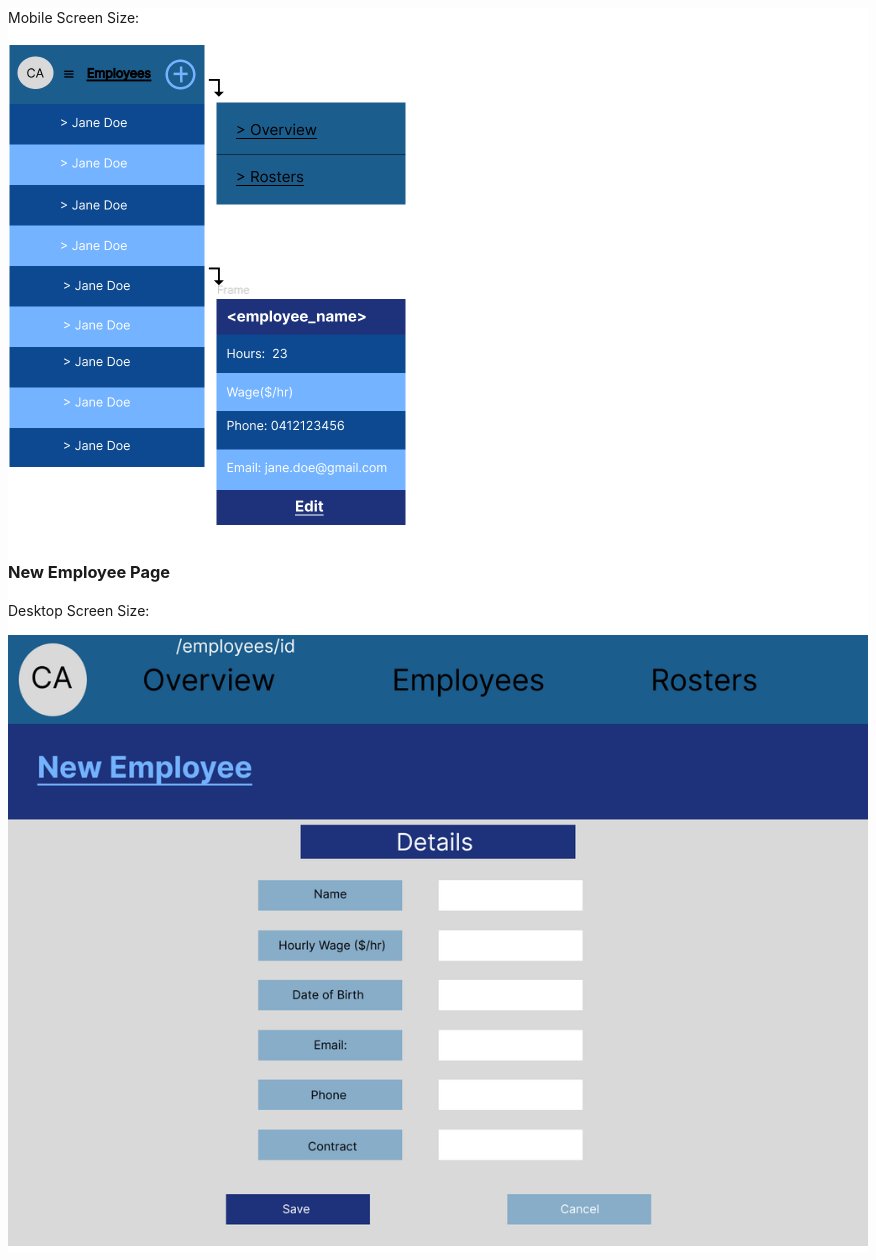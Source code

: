 Mobile Screen Size:

![All Employees (Mobile)](./docs/employees_mobile.png)

### New Employee Page

Desktop Screen Size:

![Add Employee (Desktop)](./docs/new_employee_desktop.png)